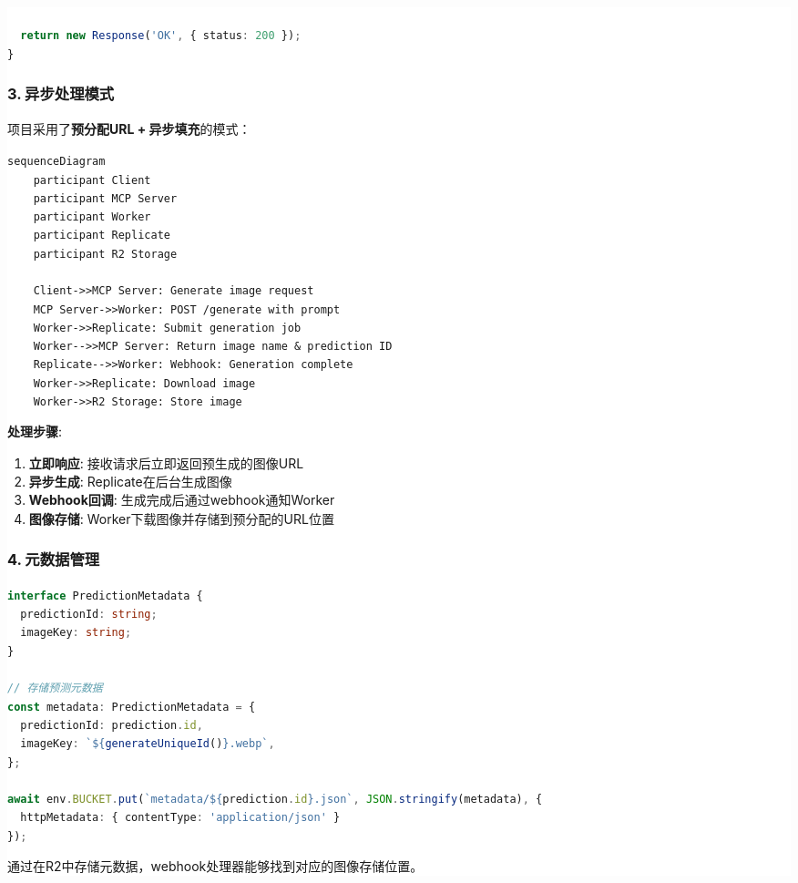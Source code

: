 ```typescript
  
  return new Response('OK', { status: 200 });
}
```

### 3. 异步处理模式

项目采用了**预分配URL + 异步填充**的模式：

```mermaid
sequenceDiagram
    participant Client
    participant MCP Server
    participant Worker
    participant Replicate
    participant R2 Storage

    Client->>MCP Server: Generate image request
    MCP Server->>Worker: POST /generate with prompt
    Worker->>Replicate: Submit generation job
    Worker-->>MCP Server: Return image name & prediction ID
    Replicate-->>Worker: Webhook: Generation complete
    Worker->>Replicate: Download image
    Worker->>R2 Storage: Store image
```

**处理步骤**:
1. **立即响应**: 接收请求后立即返回预生成的图像URL
2. **异步生成**: Replicate在后台生成图像
3. **Webhook回调**: 生成完成后通过webhook通知Worker
4. **图像存储**: Worker下载图像并存储到预分配的URL位置

### 4. 元数据管理

```typescript
interface PredictionMetadata {
  predictionId: string;
  imageKey: string;
}

// 存储预测元数据
const metadata: PredictionMetadata = {
  predictionId: prediction.id,
  imageKey: `${generateUniqueId()}.webp`,
};

await env.BUCKET.put(`metadata/${prediction.id}.json`, JSON.stringify(metadata), {
  httpMetadata: { contentType: 'application/json' }
});
```

通过在R2中存储元数据，webhook处理器能够找到对应的图像存储位置。
